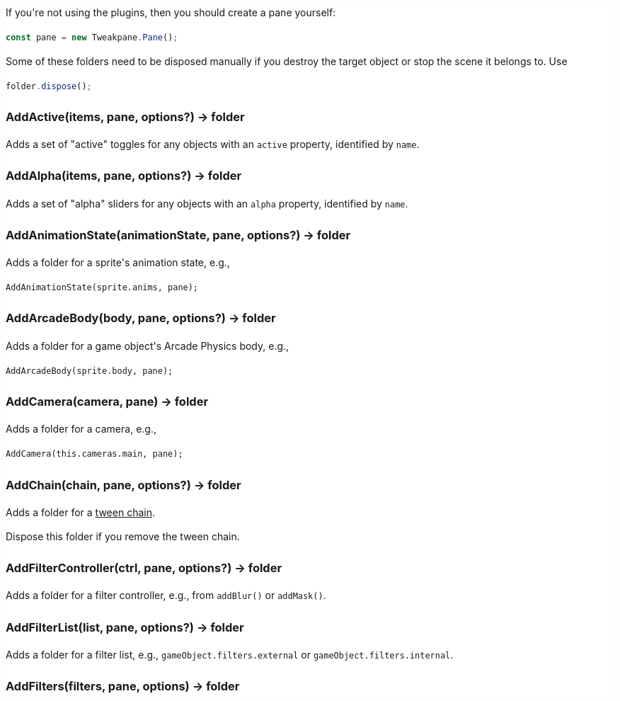 If you're not using the plugins, then you should create a pane yourself:

```js
const pane = new Tweakpane.Pane();
```

Some of these folders need to be disposed manually if you destroy the target object or stop the scene it belongs to. Use

```js
folder.dispose();
```

### AddActive(items, pane, options?) → folder

Adds a set of "active" toggles for any objects with an `active` property, identified by `name`.

### AddAlpha(items, pane, options?) → folder

Adds a set of "alpha" sliders for any objects with an `alpha` property, identified by `name`.

### AddAnimationState(animationState, pane, options?) → folder

Adds a folder for a sprite's animation state, e.g.,

    AddAnimationState(sprite.anims, pane);

### AddArcadeBody(body, pane, options?) → folder

Adds a folder for a game object's Arcade Physics body, e.g.,

    AddArcadeBody(sprite.body, pane);

### AddCamera(camera, pane) → folder

Adds a folder for a camera, e.g.,

    AddCamera(this.cameras.main, pane);

### AddChain(chain, pane, options?) → folder

Adds a folder for a [tween chain](https://docs.phaser.io/api-documentation/class/tweens-tweenchain).

Dispose this folder if you remove the tween chain.

### AddFilterController(ctrl, pane, options?) → folder

Adds a folder for a filter controller, e.g., from `addBlur()` or `addMask()`.

### AddFilterList(list, pane, options?) → folder

Adds a folder for a filter list, e.g., `gameObject.filters.external` or `gameObject.filters.internal`.

### AddFilters(filters, pane, options) → folder
